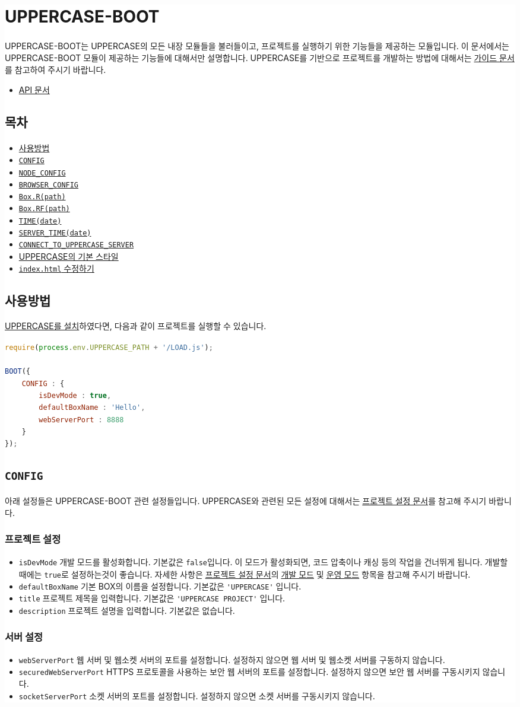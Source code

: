 # UPPERCASE-BOOT
UPPERCASE-BOOT는 UPPERCASE의 모든 내장 모듈들을 불러들이고, 프로젝트를 실행하기 위한 기능들을 제공하는 모듈입니다. 이 문서에서는 UPPERCASE-BOOT 모듈이 제공하는 기능들에 대해서만 설명합니다. UPPERCASE를 기반으로 프로젝트를 개발하는 방법에 대해서는 [가이드 문서](../GUIDE.md#%EA%B0%9C%EB%B0%9C%ED%95%98%EA%B8%B0)를 참고하여 주시기 바랍니다.
* [API 문서](../../API/UPPERCASE-BOOT/README.md)

## 목차
* [사용방법](#사용방법)
* [`CONFIG`](#config)
* [`NODE_CONFIG`](#node_config)
* [`BROWSER_CONFIG`](#browser_config)
* [`Box.R(path)`](#boxrpath-boxrpath-callback)
* [`Box.RF(path)`](#boxrfpath)
* [`TIME(date)`](#timedate)
* [`SERVER_TIME(date)`](#server_timedate)
* [`CONNECT_TO_UPPERCASE_SERVER`](#connect_to_uppercase_server)
* [UPPERCASE의 기본 스타일](#uppercase의-기본-스타일)
* [`index.html` 수정하기](#indexhtml-수정하기)

## 사용방법
[UPPERCASE를 설치](../INSTALL.md)하였다면, 다음과 같이 프로젝트를 실행할 수 있습니다.

```javascript
require(process.env.UPPERCASE_PATH + '/LOAD.js');

BOOT({
	CONFIG : {
		isDevMode : true,
		defaultBoxName : 'Hello',
		webServerPort : 8888
	}
});
```

## `CONFIG`
아래 설정들은 UPPERCASE-BOOT 관련 설정들입니다. UPPERCASE와 관련된 모든 설정에 대해서는 [프로젝트 설정 문서](CONFIGURATION.md)를 참고해 주시기 바랍니다.

### 프로젝트 설정
* `isDevMode` 개발 모드를 활성화합니다. 기본값은 `false`입니다. 이 모드가 활성화되면, 코드 압축이나 캐싱 등의 작업을 건너뛰게 됩니다. 개발할 때에는 `true`로 설정하는것이 좋습니다. 자세한 사항은 [프로젝트 설정 문서](CONFIGURATION.md)의 [개발 모드](CONFIGURATION.md#개발-모드) 및 [운영 모드](CONFIGURATION.md#운영-모드) 항목을 참고해 주시기 바랍니다.
* `defaultBoxName` 기본 BOX의 이름을 설정합니다. 기본값은 `'UPPERCASE'` 입니다.
* `title` 프로젝트 제목을 입력합니다. 기본값은 `'UPPERCASE PROJECT'` 입니다.
* `description` 프로젝트 설명을 입력합니다. 기본값은 없습니다.

### 서버 설정
* `webServerPort` 웹 서버 및 웹소켓 서버의 포트를 설정합니다. 설정하지 않으면 웹 서버 및 웹소켓 서버를 구동하지 않습니다.
* `securedWebServerPort` HTTPS 프로토콜을 사용하는 보안 웹 서버의 포트를 설정합니다. 설정하지 않으면 보안 웹 서버를 구동시키지 않습니다.
* `socketServerPort` 소켓 서버의 포트를 설정합니다. 설정하지 않으면 소켓 서버를 구동시키지 않습니다.
